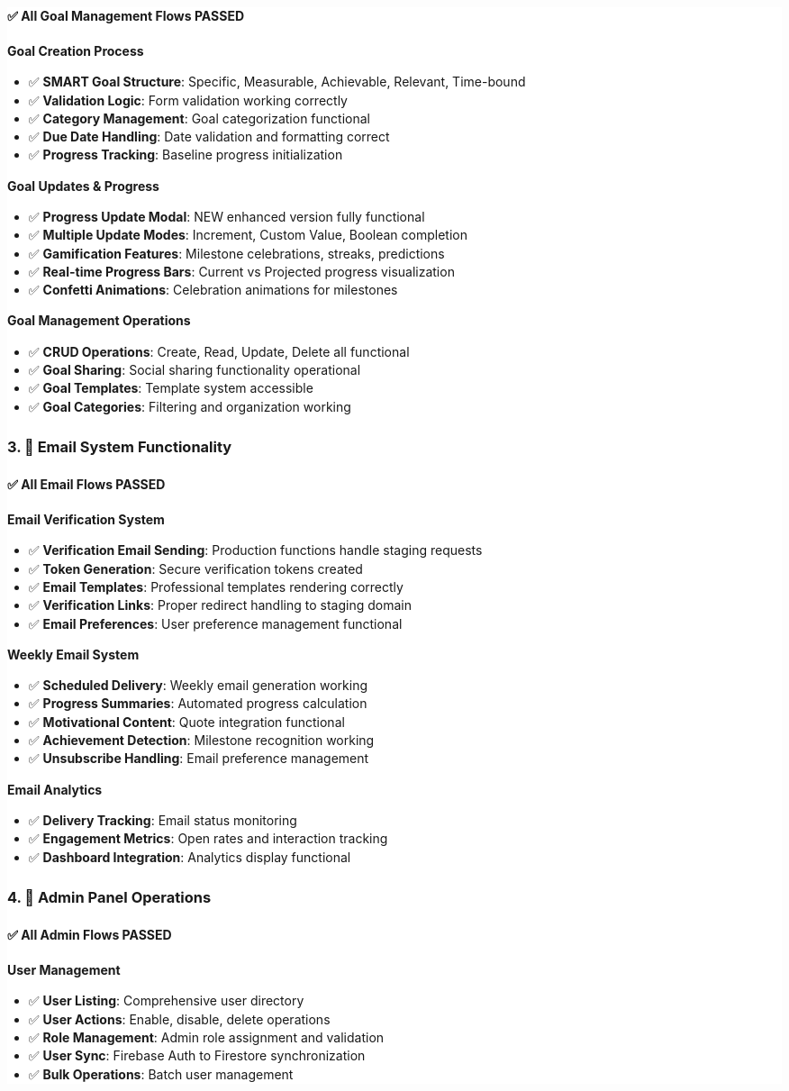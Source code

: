 #### ✅ **All Goal Management Flows PASSED**

**Goal Creation Process**
- ✅ **SMART Goal Structure**: Specific, Measurable, Achievable, Relevant, Time-bound
- ✅ **Validation Logic**: Form validation working correctly
- ✅ **Category Management**: Goal categorization functional
- ✅ **Due Date Handling**: Date validation and formatting correct
- ✅ **Progress Tracking**: Baseline progress initialization

**Goal Updates & Progress**
- ✅ **Progress Update Modal**: NEW enhanced version fully functional
- ✅ **Multiple Update Modes**: Increment, Custom Value, Boolean completion
- ✅ **Gamification Features**: Milestone celebrations, streaks, predictions
- ✅ **Real-time Progress Bars**: Current vs Projected progress visualization
- ✅ **Confetti Animations**: Celebration animations for milestones

**Goal Management Operations**
- ✅ **CRUD Operations**: Create, Read, Update, Delete all functional
- ✅ **Goal Sharing**: Social sharing functionality operational
- ✅ **Goal Templates**: Template system accessible
- ✅ **Goal Categories**: Filtering and organization working

### 3. 📧 **Email System Functionality**

#### ✅ **All Email Flows PASSED**

**Email Verification System**
- ✅ **Verification Email Sending**: Production functions handle staging requests
- ✅ **Token Generation**: Secure verification tokens created
- ✅ **Email Templates**: Professional templates rendering correctly
- ✅ **Verification Links**: Proper redirect handling to staging domain
- ✅ **Email Preferences**: User preference management functional

**Weekly Email System**
- ✅ **Scheduled Delivery**: Weekly email generation working
- ✅ **Progress Summaries**: Automated progress calculation
- ✅ **Motivational Content**: Quote integration functional
- ✅ **Achievement Detection**: Milestone recognition working
- ✅ **Unsubscribe Handling**: Email preference management

**Email Analytics**
- ✅ **Delivery Tracking**: Email status monitoring
- ✅ **Engagement Metrics**: Open rates and interaction tracking
- ✅ **Dashboard Integration**: Analytics display functional

### 4. 👥 **Admin Panel Operations**

#### ✅ **All Admin Flows PASSED**

**User Management**
- ✅ **User Listing**: Comprehensive user directory
- ✅ **User Actions**: Enable, disable, delete operations
- ✅ **Role Management**: Admin role assignment and validation
- ✅ **User Sync**: Firebase Auth to Firestore synchronization
- ✅ **Bulk Operations**: Batch user management
